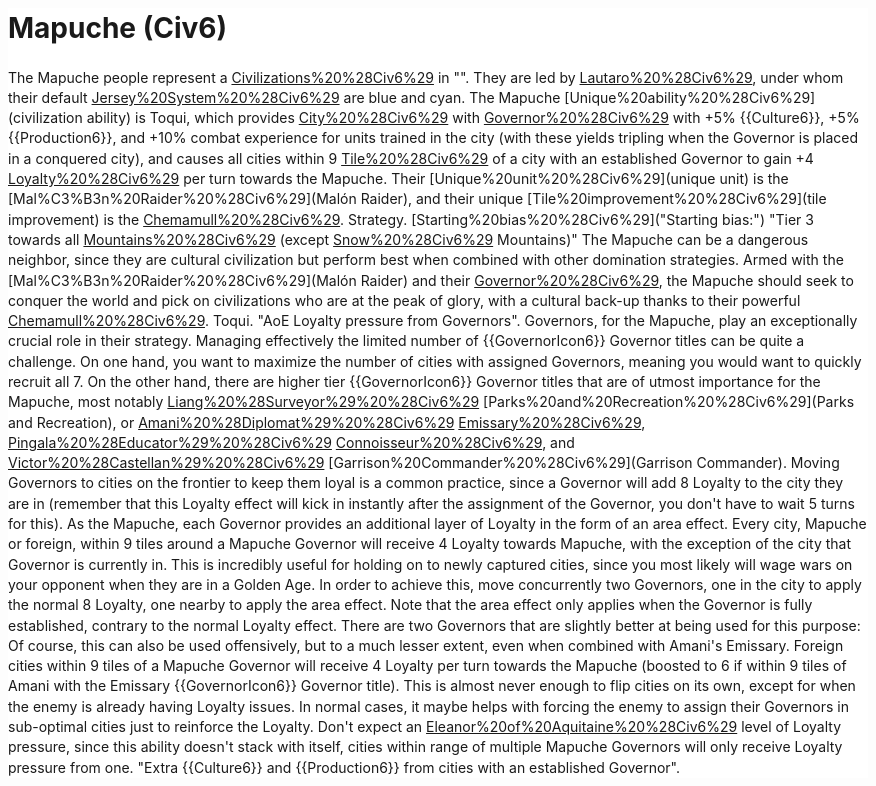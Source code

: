 # Mapuche (Civ6)

The Mapuche people represent a [Civilizations%20%28Civ6%29](civilization) in "". They are led by [Lautaro%20%28Civ6%29](Lautaro), under whom their default [Jersey%20System%20%28Civ6%29](colors) are blue and cyan.
The Mapuche [Unique%20ability%20%28Civ6%29](civilization ability) is Toqui, which provides [City%20%28Civ6%29](cities) with [Governor%20%28Civ6%29](Governors) with +5% {{Culture6}}, +5% {{Production6}}, and +10% combat experience for units trained in the city (with these yields tripling when the Governor is placed in a conquered city), and causes all cities within 9 [Tile%20%28Civ6%29](tiles) of a city with an established Governor to gain +4 [Loyalty%20%28Civ6%29](Loyalty) per turn towards the Mapuche. Their [Unique%20unit%20%28Civ6%29](unique unit) is the [Mal%C3%B3n%20Raider%20%28Civ6%29](Malón Raider), and their unique [Tile%20improvement%20%28Civ6%29](tile improvement) is the [Chemamull%20%28Civ6%29](Chemamull).
Strategy.
[Starting%20bias%20%28Civ6%29]("Starting bias:") "Tier 3 towards all [Mountains%20%28Civ6%29](Mountains) (except [Snow%20%28Civ6%29](Snow) Mountains)"
The Mapuche can be a dangerous neighbor, since they are cultural civilization but perform best when combined with other domination strategies. Armed with the [Mal%C3%B3n%20Raider%20%28Civ6%29](Malón Raider) and their [Governor%20%28Civ6%29](Governors), the Mapuche should seek to conquer the world and pick on civilizations who are at the peak of glory, with a cultural back-up thanks to their powerful [Chemamull%20%28Civ6%29](Chemamull).
Toqui.
"AoE Loyalty pressure from Governors".
Governors, for the Mapuche, play an exceptionally crucial role in their strategy. Managing effectively the limited number of {{GovernorIcon6}} Governor titles can be quite a challenge. On one hand, you want to maximize the number of cities with assigned Governors, meaning you would want to quickly recruit all 7. On the other hand, there are higher tier {{GovernorIcon6}} Governor titles that are of utmost importance for the Mapuche, most notably [Liang%20%28Surveyor%29%20%28Civ6%29](Liang's) [Parks%20and%20Recreation%20%28Civ6%29](Parks and Recreation), or [Amani%20%28Diplomat%29%20%28Civ6%29](Amani's) [Emissary%20%28Civ6%29](Emissary), [Pingala%20%28Educator%29%20%28Civ6%29](Pingala's) [Connoisseur%20%28Civ6%29](Connoisseur), and [Victor%20%28Castellan%29%20%28Civ6%29](Victor's) [Garrison%20Commander%20%28Civ6%29](Garrison Commander). 
Moving Governors to cities on the frontier to keep them loyal is a common practice, since a Governor will add 8 Loyalty to the city they are in (remember that this Loyalty effect will kick in instantly after the assignment of the Governor, you don't have to wait 5 turns for this). As the Mapuche, each Governor provides an additional layer of Loyalty in the form of an area effect. Every city, Mapuche or foreign, within 9 tiles around a Mapuche Governor will receive 4 Loyalty towards Mapuche, with the exception of the city that Governor is currently in. This is incredibly useful for holding on to newly captured cities, since you most likely will wage wars on your opponent when they are in a Golden Age. In order to achieve this, move concurrently two Governors, one in the city to apply the normal 8 Loyalty, one nearby to apply the area effect. Note that the area effect only applies when the Governor is fully established, contrary to the normal Loyalty effect. There are two Governors that are slightly better at being used for this purpose:
Of course, this can also be used offensively, but to a much lesser extent, even when combined with Amani's Emissary. Foreign cities within 9 tiles of a Mapuche Governor will receive 4 Loyalty per turn towards the Mapuche (boosted to 6 if within 9 tiles of Amani with the Emissary {{GovernorIcon6}} Governor title). This is almost never enough to flip cities on its own, except for when the enemy is already having Loyalty issues. In normal cases, it maybe helps with forcing the enemy to assign their Governors in sub-optimal cities just to reinforce the Loyalty. Don't expect an [Eleanor%20of%20Aquitaine%20%28Civ6%29](Eleanor) level of Loyalty pressure, since this ability doesn't stack with itself, cities within range of multiple Mapuche Governors will only receive Loyalty pressure from one. 
"Extra {{Culture6}} and {{Production6}} from cities with an established Governor".